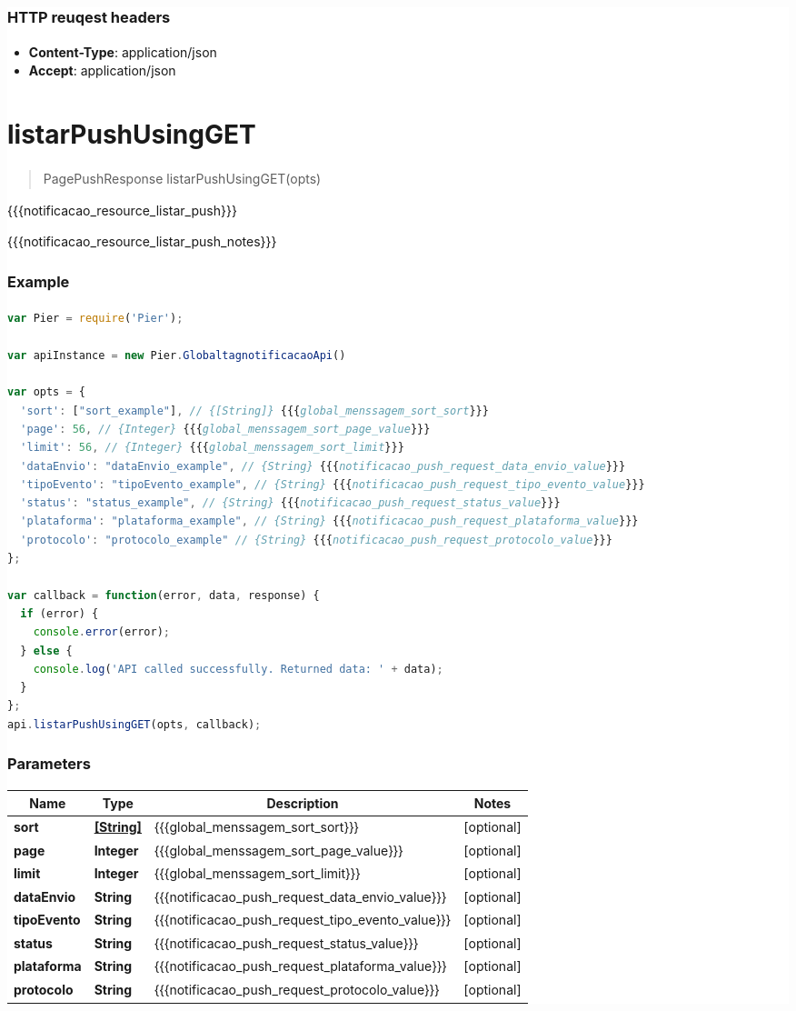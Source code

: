 ### HTTP reuqest headers

 - **Content-Type**: application/json
 - **Accept**: application/json

<a name="listarPushUsingGET"></a>
# **listarPushUsingGET**
> PagePushResponse listarPushUsingGET(opts)

{{{notificacao_resource_listar_push}}}

{{{notificacao_resource_listar_push_notes}}}

### Example
```javascript
var Pier = require('Pier');

var apiInstance = new Pier.GlobaltagnotificacaoApi()

var opts = { 
  'sort': ["sort_example"], // {[String]} {{{global_menssagem_sort_sort}}}
  'page': 56, // {Integer} {{{global_menssagem_sort_page_value}}}
  'limit': 56, // {Integer} {{{global_menssagem_sort_limit}}}
  'dataEnvio': "dataEnvio_example", // {String} {{{notificacao_push_request_data_envio_value}}}
  'tipoEvento': "tipoEvento_example", // {String} {{{notificacao_push_request_tipo_evento_value}}}
  'status': "status_example", // {String} {{{notificacao_push_request_status_value}}}
  'plataforma': "plataforma_example", // {String} {{{notificacao_push_request_plataforma_value}}}
  'protocolo': "protocolo_example" // {String} {{{notificacao_push_request_protocolo_value}}}
};

var callback = function(error, data, response) {
  if (error) {
    console.error(error);
  } else {
    console.log('API called successfully. Returned data: ' + data);
  }
};
api.listarPushUsingGET(opts, callback);
```

### Parameters

Name | Type | Description  | Notes
------------- | ------------- | ------------- | -------------
 **sort** | [**[String]**](String.md)| {{{global_menssagem_sort_sort}}} | [optional] 
 **page** | **Integer**| {{{global_menssagem_sort_page_value}}} | [optional] 
 **limit** | **Integer**| {{{global_menssagem_sort_limit}}} | [optional] 
 **dataEnvio** | **String**| {{{notificacao_push_request_data_envio_value}}} | [optional] 
 **tipoEvento** | **String**| {{{notificacao_push_request_tipo_evento_value}}} | [optional] 
 **status** | **String**| {{{notificacao_push_request_status_value}}} | [optional] 
 **plataforma** | **String**| {{{notificacao_push_request_plataforma_value}}} | [optional] 
 **protocolo** | **String**| {{{notificacao_push_request_protocolo_value}}} | [optional] 
